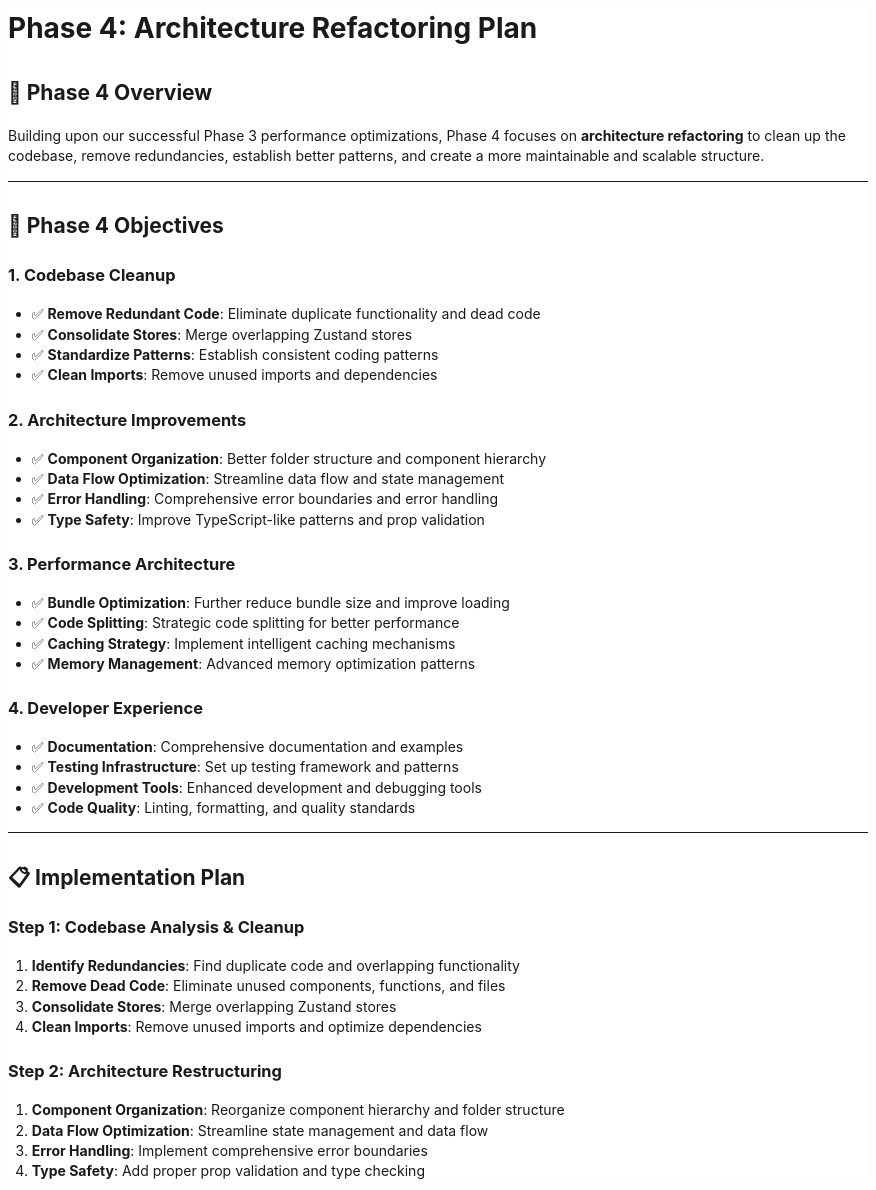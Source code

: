# Phase 4: Architecture Refactoring Plan

## 🚀 **Phase 4 Overview**

Building upon our successful Phase 3 performance optimizations, Phase 4 focuses on **architecture refactoring** to clean up the codebase, remove redundancies, establish better patterns, and create a more maintainable and scalable structure.

---

## **🎯 Phase 4 Objectives**

### **1. Codebase Cleanup**
- ✅ **Remove Redundant Code**: Eliminate duplicate functionality and dead code
- ✅ **Consolidate Stores**: Merge overlapping Zustand stores
- ✅ **Standardize Patterns**: Establish consistent coding patterns
- ✅ **Clean Imports**: Remove unused imports and dependencies

### **2. Architecture Improvements**
- ✅ **Component Organization**: Better folder structure and component hierarchy
- ✅ **Data Flow Optimization**: Streamline data flow and state management
- ✅ **Error Handling**: Comprehensive error boundaries and error handling
- ✅ **Type Safety**: Improve TypeScript-like patterns and prop validation

### **3. Performance Architecture**
- ✅ **Bundle Optimization**: Further reduce bundle size and improve loading
- ✅ **Code Splitting**: Strategic code splitting for better performance
- ✅ **Caching Strategy**: Implement intelligent caching mechanisms
- ✅ **Memory Management**: Advanced memory optimization patterns

### **4. Developer Experience**
- ✅ **Documentation**: Comprehensive documentation and examples
- ✅ **Testing Infrastructure**: Set up testing framework and patterns
- ✅ **Development Tools**: Enhanced development and debugging tools
- ✅ **Code Quality**: Linting, formatting, and quality standards

---

## **📋 Implementation Plan**

### **Step 1: Codebase Analysis & Cleanup**
1. **Identify Redundancies**: Find duplicate code and overlapping functionality
2. **Remove Dead Code**: Eliminate unused components, functions, and files
3. **Consolidate Stores**: Merge overlapping Zustand stores
4. **Clean Imports**: Remove unused imports and optimize dependencies

### **Step 2: Architecture Restructuring**
1. **Component Organization**: Reorganize component hierarchy and folder structure
2. **Data Flow Optimization**: Streamline state management and data flow
3. **Error Handling**: Implement comprehensive error boundaries
4. **Type Safety**: Add proper prop validation and type checking
